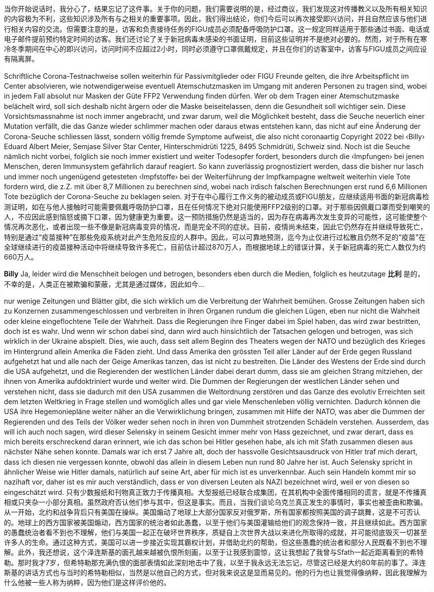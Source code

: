 当你开始说话时，我分心了，结果忘记了这件事。关于你的问题，我们需要说明的是，经过商议，我们发现这对传播教义以及所有相关知识的内容极为不利，这些知识涉及所有与之相关的重要事项。因此，我们得出结论，你们今后可以再次接受即兴访问，并且自然应该与他们进行相关内容的交流。但需要注意的是，访客和负责接待任务的FIGU成员必须配备呼吸防护口罩。这一规定同样适用于那些通过书面、电话或电子邮件提前预约特定时间的访客。我们还讨论了关于新冠病毒未感染的书面证明，目前这些证明并不是绝对必要的。然而，对于所有在寒冷冬季期间在中心的即兴访问，访问时间不应超过2小时，同时必须遵守口罩佩戴规定，并且在你们的访客室中，访客与FIGU成员之间应设有隔离屏。

Schriftliche Corona-Testnachweise sollen weiterhin für Passivmitglieder oder FIGU Freunde gelten, die ihre Arbeitspflicht im Center absolvieren, wie notwendigerweise eventuell Atemschutzmasken im Umgang mit anderen Personen zu tragen sind, wobei in jedem Fall absolut nur Masken der Güte FFP2 Verwendung finden dürfen. Wer ob dem Tragen einer Atemschutzmaske belächelt wird, soll sich deshalb nicht ärgern oder die Maske beiseitelassen, denn die Gesundheit soll wichtiger sein. Diese Vorsichtsmassnahme ist noch immer angebracht, und zwar darum, weil die Möglichkeit besteht, dass die Seuche neuerlich einer Mutation verfällt, die das Ganze wieder schlimmer machen oder daraus etwas entstehen kann, das nicht auf eine Änderung der Corona-Seuche schliessen lässt, sondern völlig fremde Symptome aufweist, die also nicht coronaartig Copyright 2022 bei ‹Billy› Eduard Albert Meier, Semjase Silver Star Center, Hinterschmidrüti 1225, 8495 Schmidrüti, Schweiz sind. Noch ist die Seuche nämlich nicht vorbei, folglich sie noch immer existiert und weiter Todesopfer fordert, besonders durch die ‹Impfungen› bei jenen Menschen, deren Immunsystem gefährlich darauf reagiert. So kann zuverlässig prognostiziert werden, dass die bisher nur lasch und immer noch ungenügend getesteten ‹Impfstoffe› bei der Weiterführung der Impfkampagne weltweit weiterhin viele Tote fordern wird, die z.Z. mit über 8,7 Millionen zu berechnen sind, wobei nach irdisch falschen Berechnungen erst rund 6,6 Millionen Tote bezüglich der Corona-Seuche zu beklagen seien.
对于在中心履行工作义务的被动成员或FIGU朋友，应继续适用书面的新冠病毒检测证明，如在与他人接触时可能需要佩戴呼吸防护口罩，且在任何情况下绝对只能使用FFP2级别的口罩。对于那些因佩戴口罩而受到嘲笑的人，不应因此感到恼怒或摘下口罩，因为健康更为重要。这一预防措施仍然是适当的，因为存在病毒再次发生变异的可能性，这可能使整个情况再次恶化，或者出现一些不像是新冠病毒变异的情况，而是完全不同的症状。目前，疫情尚未结束，因此它仍然存在并继续导致死亡，特别是通过“疫苗接种”在那些免疫系统对此产生危险反应的人群中。因此，可以可靠地预测，迄今为止仅进行过松散且仍然不足的“疫苗”在全球继续进行的疫苗接种活动中将继续导致许多死亡，目前估计超过870万人，而根据地球上的错误计算，关于新冠病毒的死亡人数仅为约660万人。

**Billy** Ja, leider wird die Menschheit belogen und betrogen, besonders eben durch die Medien, folglich es heutzutage
**比利** 是的，不幸的是，人类正在被欺骗和蒙蔽，尤其是通过媒体，因此如今...

nur wenige Zeitungen und Blätter gibt, die sich wirklich um die Verbreitung der Wahrheit bemühen. Grosse Zeitungen haben sich zu Konzernen zusammengeschlossen und verbreiten in ihren Organen rundum die gleichen Lügen, eben nur nicht die Wahrheit oder kleine eingeflochtene Teile der Wahrheit. Dass die Regierungen ihre Finger dabei im Spiel haben, das wird zwar bestritten, doch ist es wahr. Und wenn wir schon dabei sind, dann wird auch hinsichtlich der Tatsachen gelogen und betrogen, was sich wirklich in der Ukraine abspielt. Dies, wie auch, dass seit allem Beginn des Theaters wegen der NATO und bezüglich des Krieges im Hintergrund allein Amerika die Fäden zieht. Und dass Amerika den grössten Teil aller Länder auf der Erde gegen Russland aufgehetzt hat und alle nach der Geige Amerikas tanzen, das ist nicht zu bestreiten. Die Länder des Westens der Erde sind durch die USA aufgehetzt, und die Regierenden der westlichen Länder dabei derart dumm, dass sie am gleichen Strang mitziehen, der ihnen von Amerika aufdoktriniert wurde und weiter wird. Die Dummen der Regierungen der westlichen Länder sehen und verstehen nicht, dass sie dadurch mit den USA zusammen die Weltordnung zerstören und das Ganze des evolutiv Erreichten seit dem letzten Weltkrieg in Frage stellen und womöglich alles und gar viele Menschenleben völlig vernichten. Dadurch können die USA ihre Hegemoniepläne weiter näher an die Verwirklichung bringen, zusammen mit Hilfe der NATO, was aber die Dummen der Regierenden und des Teils der Völker weder sehen noch in ihren von Dummheit strotzenden Schädeln verstehen. Ausserdem, das will ich auch noch sagen, wird dieser Selensky in seinem Gesicht immer mehr von Hass gezeichnet, und zwar derart, dass es mich bereits erschreckend daran erinnert, wie ich das schon bei Hitler gesehen habe, als ich mit Sfath zusammen diesen aus nächster Nähe sehen konnte. Damals war ich erst 7 Jahre alt, doch der hassvolle Gesichtsausdruck von Hitler traf mich derart, dass ich diesen nie vergessen konnte, obwohl das allein in diesem Leben nun rund 80 Jahre her ist. Auch Selensky spricht in ähnlicher Weise wie Hitler damals, natürlich auf seine Art, aber für mich ist es unverkennbar. Auch sein Handeln kommt mir so nazihaft vor, daher ist es mir auch verständlich, dass er von diversen Leuten als NAZI bezeichnet wird, weil er von diesen so eingeschätzt wird.
只有少数报纸和刊物真正致力于传播真相。大型报纸已经联合成集团，在其机构中全面传播相同的谎言，就是不传播真相或只夹杂一小部分真相。虽然政府否认他们参与其中，但这是事实。而且，当我们谈论乌克兰真正发生的事情时，事实也被歪曲和欺骗。从一开始，北约和战争背后只有美国在操纵。美国煽动了地球上大部分国家反对俄罗斯，所有国家都按照美国的调子跳舞，这是不可否认的。地球上的西方国家被美国煽动，西方国家的统治者如此愚蠢，以至于他们与美国灌输给他们的观念保持一致，并且继续如此。西方国家的愚蠢统治者看不到也不理解，他们与美国一起正在破坏世界秩序，质疑自上次世界大战以来进化所取得的成就，并可能彻底毁灭一切甚至许多人的生命。通过这种方式，美国可以进一步接近实现其霸权计划，并借助北约的帮助，但这些愚蠢的统治者和部分人民既看不到也不理解。此外，我还想说，这个泽连斯基的面孔越来越被仇恨所刻画，以至于让我感到震惊，这让我想起了我曾与Sfath一起近距离看到的希特勒。那时我才7岁，但希特勒那充满仇恨的面部表情如此深刻地击中了我，以至于我永远无法忘记，尽管这已经是大约80年前的事了。泽连斯基的讲话方式也与当时的希特勒相似，当然是以他自己的方式，但对我来说这是显而易见的。他的行为也让我觉得像纳粹，因此我理解为什么他被一些人称为纳粹，因为他们是这样评价他的。
